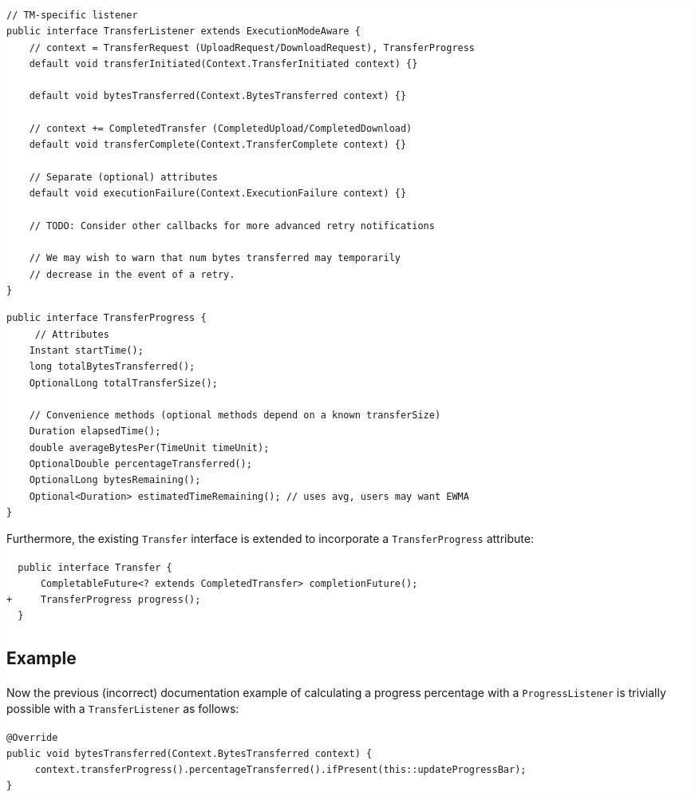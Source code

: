 ```
// TM-specific listener
public interface TransferListener extends ExecutionModeAware {
    // context = TransferRequest (UploadRequest/DownloadRequest), TransferProgress
    default void transferInitiated(Context.TransferInitiated context) {}  
      
    default void bytesTransferred(Context.BytesTransferred context) {}
    
    // context += CompletedTransfer (CompletedUpload/CompletedDownload)
    default void transferComplete(Context.TransferComplete context) {}

    // Separate (optional) attributes
    default void executionFailure(Context.ExecutionFailure context) {}
    
    // TODO: Consider other callbacks for more advanced retry notifications
    
    // We may wish to warn that num bytes transferred may temporarily
    // decrease in the event of a retry.
}
```

```
public interface TransferProgress {
     // Attributes
    Instant startTime();
    long totalBytesTransferred();
    OptionalLong totalTransferSize();
    
    // Convenience methods (optional methods depend on a known transferSize)
    Duration elapsedTime();
    double averageBytesPer(TimeUnit timeUnit);
    OptionalDouble percentageTransferred();
    OptionalLong bytesRemaining();
    Optional<Duration> estimatedTimeRemaining(); // uses avg, users may want EWMA
}
```

Furthermore, the existing `Transfer` interface is extended to incorporate a `TransferProgress` attribute:

```
  public interface Transfer {
      CompletableFuture<? extends CompletedTransfer> completionFuture();
+     TransferProgress progress();
  }
```

## Example

Now the previous (incorrect) documentation example of calculating a progress percentage with a `ProgressListener` is trivially possible with a `TransferListener` as follows:

```
@Override
public void bytesTransferred(Context.BytesTransferred context) {
     context.transferProgress().percentageTransferred().ifPresent(this::updateProgressBar);
}
```
